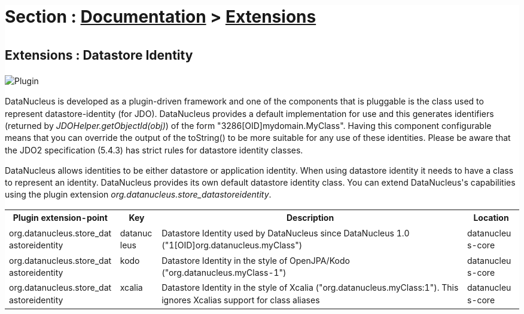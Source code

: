 <head><title>Extensions : Datastore Identity</title></head>

# Section : [Documentation](../index.html) > [Extensions](index.html)

## Extensions : Datastore Identity
![Plugin](../../images/nucleus_plugin.gif)

DataNucleus is developed as a plugin-driven framework and one of the components that is pluggable is 
the class used to represent datastore-identity (for JDO). DataNucleus provides a default 
implementation for use and this generates identifiers (returned by _JDOHelper.getObjectId(obj)_) 
of the form "3286[OID]mydomain.MyClass". Having this component configurable means that you can
override the output of the toString() to be more suitable for any use of these identities. Please 
be aware that the JDO2 specification (5.4.3) has strict rules for datastore identity classes.

DataNucleus allows identities to be either datastore or application identity. When using datastore 
identity it needs to have a class to represent an identity. DataNucleus provides its own default 
datastore identity class. You can extend DataNucleus's capabilities using the plugin extension 
_org.datanucleus.store_datastoreidentity_.

<table>
<tr>
  <th>Plugin extension-point</th>
  <th>Key</th>
  <th>Description</th>
  <th width="80">Location</th>
</tr>
<tr>
  <td>org.datanucleus.store_datastoreidentity</td>
  <td>datanucleus</td>
  <td>Datastore Identity used by DataNucleus since DataNucleus 1.0 ("1[OID]org.datanucleus.myClass")</td>
  <td>datanucleus-core</td>
</tr>
<tr>
  <td>org.datanucleus.store_datastoreidentity</td>
  <td>kodo</td>
  <td>Datastore Identity in the style of OpenJPA/Kodo ("org.datanucleus.myClass-1")</td>
  <td>datanucleus-core</td>
</tr>
<tr>
  <td>org.datanucleus.store_datastoreidentity</td>
  <td>xcalia</td>
  <td>Datastore Identity in the style of Xcalia ("org.datanucleus.myClass:1"). This ignores Xcalias support for class aliases</td>
  <td>datanucleus-core</td>
</tr>
</table>

